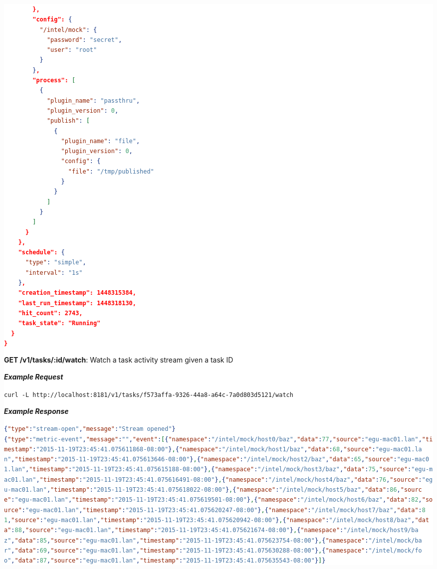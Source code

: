 ```json
        },
        "config": {
          "/intel/mock": {
            "password": "secret",
            "user": "root"
          }
        },
        "process": [
          {
            "plugin_name": "passthru",
            "plugin_version": 0,
            "publish": [
              {
                "plugin_name": "file",
                "plugin_version": 0,
                "config": {
                  "file": "/tmp/published"
                }
              }
            ]
          }
        ]
      }
    },
    "schedule": {
      "type": "simple",
      "interval": "1s"
    },
    "creation_timestamp": 1448315384,
    "last_run_timestamp": 1448318130,
    "hit_count": 2743,
    "task_state": "Running"
  }
}
```
**GET /v1/tasks/:id/watch**: 
Watch a task activity stream given a task ID

_**Example Request**_
```
curl -L http://localhost:8181/v1/tasks/f573affa-9326-44a8-a64c-7a0d803d5121/watch
```
_**Example Response**_
```json
{"type":"stream-open","message":"Stream opened"}
{"type":"metric-event","message":"","event":[{"namespace":"/intel/mock/host0/baz","data":77,"source":"egu-mac01.lan","timestamp":"2015-11-19T23:45:41.075611868-08:00"},{"namespace":"/intel/mock/host1/baz","data":68,"source":"egu-mac01.lan","timestamp":"2015-11-19T23:45:41.075613646-08:00"},{"namespace":"/intel/mock/host2/baz","data":65,"source":"egu-mac01.lan","timestamp":"2015-11-19T23:45:41.075615188-08:00"},{"namespace":"/intel/mock/host3/baz","data":75,"source":"egu-mac01.lan","timestamp":"2015-11-19T23:45:41.075616491-08:00"},{"namespace":"/intel/mock/host4/baz","data":76,"source":"egu-mac01.lan","timestamp":"2015-11-19T23:45:41.075618022-08:00"},{"namespace":"/intel/mock/host5/baz","data":86,"source":"egu-mac01.lan","timestamp":"2015-11-19T23:45:41.075619501-08:00"},{"namespace":"/intel/mock/host6/baz","data":82,"source":"egu-mac01.lan","timestamp":"2015-11-19T23:45:41.075620247-08:00"},{"namespace":"/intel/mock/host7/baz","data":81,"source":"egu-mac01.lan","timestamp":"2015-11-19T23:45:41.075620942-08:00"},{"namespace":"/intel/mock/host8/baz","data":88,"source":"egu-mac01.lan","timestamp":"2015-11-19T23:45:41.075621674-08:00"},{"namespace":"/intel/mock/host9/baz","data":85,"source":"egu-mac01.lan","timestamp":"2015-11-19T23:45:41.075623754-08:00"},{"namespace":"/intel/mock/bar","data":69,"source":"egu-mac01.lan","timestamp":"2015-11-19T23:45:41.075630288-08:00"},{"namespace":"/intel/mock/foo","data":87,"source":"egu-mac01.lan","timestamp":"2015-11-19T23:45:41.075635543-08:00"}]}
```